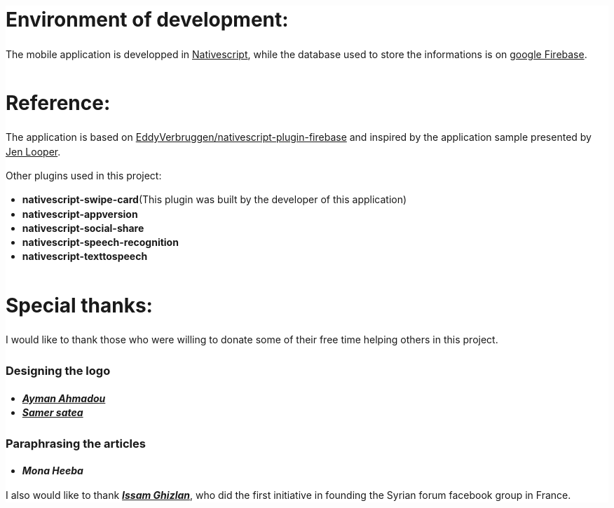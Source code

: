 
# Environment of development:
The mobile application is developped in [Nativescript](https://www.nativescript.org/), while the database used to store the informations is on [google Firebase](https://firebase.google.com/).

# Reference:
The application is based on [EddyVerbruggen/nativescript-plugin-firebase](https://github.com/eddyverbruggen/nativescript-plugin-firebase) and inspired by the application sample presented by [Jen Looper](https://www.nativescript.org/blog/merry-and-bright-create-a-mobile-app-with-firebase-angular-2-and-nativescript).

Other plugins used in this project:
- <b>nativescript-swipe-card</b>(This plugin was built by the developer of this application)
- <b>nativescript-appversion</b>
- <b>nativescript-social-share</b>
- <b>nativescript-speech-recognition</b>
- <b>nativescript-texttospeech</b>

# Special thanks:
I would like to thank those who were willing to donate some of their free time helping others in this project.
### Designing the logo
- **_[Ayman Ahmadou](https://www.facebook.com/aYman.AhmaDou)_**
- **_[Samer satea](https://www.facebook.com/sam.satea)_**

### Paraphrasing the articles
- **_Mona Heeba_**

I also would like to thank **_[Issam Ghizlan](https://www.facebook.com/issam.ghizlan.9)_**, who did the first initiative in founding the Syrian forum facebook group in France.
